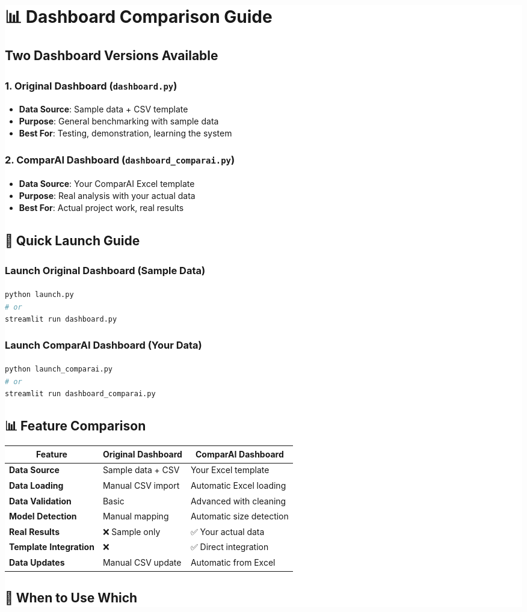# 📊 Dashboard Comparison Guide

## Two Dashboard Versions Available

### 1. **Original Dashboard** (`dashboard.py`)
- **Data Source**: Sample data + CSV template
- **Purpose**: General benchmarking with sample data
- **Best For**: Testing, demonstration, learning the system

### 2. **ComparAI Dashboard** (`dashboard_comparai.py`)
- **Data Source**: Your ComparAI Excel template
- **Purpose**: Real analysis with your actual data
- **Best For**: Actual project work, real results

## 🚀 Quick Launch Guide

### Launch Original Dashboard (Sample Data)
```bash
python launch.py
# or
streamlit run dashboard.py
```

### Launch ComparAI Dashboard (Your Data)
```bash
python launch_comparai.py
# or
streamlit run dashboard_comparai.py
```

## 📊 Feature Comparison

| Feature | Original Dashboard | ComparAI Dashboard |
|---------|-------------------|-------------------|
| **Data Source** | Sample data + CSV | Your Excel template |
| **Data Loading** | Manual CSV import | Automatic Excel loading |
| **Data Validation** | Basic | Advanced with cleaning |
| **Model Detection** | Manual mapping | Automatic size detection |
| **Real Results** | ❌ Sample only | ✅ Your actual data |
| **Template Integration** | ❌ | ✅ Direct integration |
| **Data Updates** | Manual CSV update | Automatic from Excel |

## 🎯 When to Use Which
